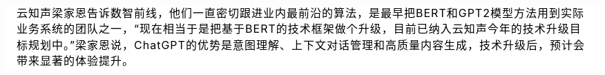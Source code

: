 <p style="margin-right: 16px;margin-bottom: 0px;margin-left: 16px;white-space: normal;outline: 0px;max-width: 100%;font-family: -apple-system, system-ui, &quot;Helvetica Neue&quot;, &quot;PingFang SC&quot;, &quot;Hiragino Sans GB&quot;, &quot;Microsoft YaHei UI&quot;, &quot;Microsoft YaHei&quot;, Arial, sans-serif;letter-spacing: 1px;background-color: rgb(255, 255, 255);caret-color: rgb(0, 0, 0);color: rgb(0, 0, 0);line-height: 1.6em;visibility: visible;box-sizing: border-box !important;overflow-wrap: break-word !important;"><span style="font-size: 16px;">云知声梁家恩告诉数智前线，他们一直密切跟进业内最前沿的算法，是最早把BERT和GPT2模型方法用到实际业务系统的团队之一，“现在相当于是把基于BERT的技术框架做个升级，目前已纳入云知声今年的技术升级目标规划中。</span><span style="font-size: 16px;">”梁家恩说，ChatGPT的优势是意图理解、上下文对话管理和高质量内容生成，技术升级后，预计会带来显著的体验提升。</span></p><p style="margin-right: 16px;margin-bottom: 0p